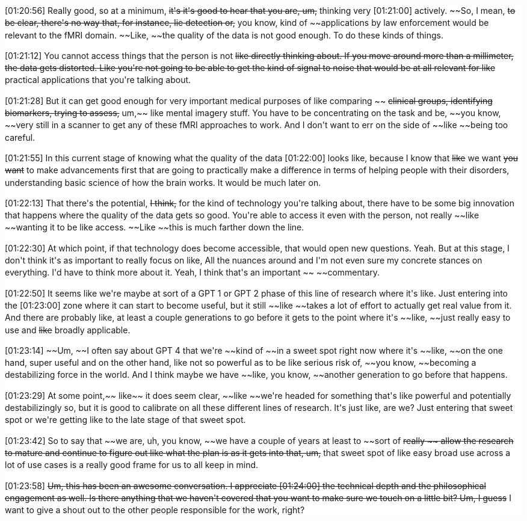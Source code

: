 [01:20:56] Really good, so at a minimum, ~~it's ~~it's good to hear that you are,~~ um,~~ thinking very [01:21:00] actively. ~~So, I mean, ~~to be clear, there's no way that, for instance, lie detection or,~~ you know, kind of ~~applications by law enforcement would be relevant to the fMRI domain. ~~Like, ~~the quality of the data is not good enough. To do these kinds of things.

[01:21:12] You cannot access things that the person is not ~~like ~~directly thinking about. If you move around more than a millimeter, the data gets distorted. Like you're not going to be able to get the kind of signal to noise that would be at all relevant for~~ like~~ practical applications that you're talking about.

[01:21:28] But it can get good enough for very important medical purposes of like comparing ~~ ~~clinical groups, identifying biomarkers, trying to assess,~~ um,~~ like mental imagery stuff. You have to be concentrating on the task and be, ~~you know, ~~very still in a scanner to get any of these fMRI approaches to work. And I don't want to err on the side of ~~like ~~being too careful.

[01:21:55] In this current stage of knowing what the quality of the data [01:22:00] looks like, because I know that ~~like~~ we want ~~you want~~ to make advancements first that are going to practically make a difference in terms of helping people with their disorders, understanding basic science of how the brain works. It would be much later on.

[01:22:13] That there's the potential, ~~I think,~~ for the kind of technology you're talking about, there have to be some big innovation that happens where the quality of the data gets so good. You're able to access it even with the person, not really ~~like ~~wanting it to be like access. ~~Like ~~this is much farther down the line.

[01:22:30] At which point, if that technology does become accessible, that would open new questions. Yeah. But at this stage, I don't think it's as important to really focus on like, All the nuances around and I'm not even sure my concrete stances on everything. I'd have to think more about it. Yeah, I think that's an important ~~ ~~commentary. 

[01:22:50] It seems like we're maybe at sort of a GPT 1 or GPT 2 phase of this line of research where it's like. Just entering into the [01:23:00] zone where it can start to become useful, but it still ~~like ~~takes a lot of effort to actually get real value from it. And there are probably like, at least a couple generations to go before it gets to the point where it's ~~like, ~~just really easy to use and ~~like~~ broadly applicable.

[01:23:14] ~~Um, ~~I often say about GPT 4 that we're ~~kind of ~~in a sweet spot right now where it's ~~like, ~~on the one hand, super useful and on the other hand, like not so powerful as to be like serious risk of, ~~you know, ~~becoming a destabilizing force in the world. And I think maybe we have ~~like, you know, ~~another generation to go before that happens.

[01:23:29] At some point,~~ like~~ it does seem clear, ~~like ~~we're headed for something that's like powerful and potentially destabilizingly so, but it is good to calibrate on all these different lines of research. It's just like, are we? Just entering that sweet spot or we're getting like to the late stage of that sweet spot.

[01:23:42] So to say that ~~we are, uh, you know, ~~we have a couple of years at least to ~~sort of ~~really ~~ ~~allow the research to mature and continue to figure out like what the plan is as it gets into that,~~ um,~~ that sweet spot of like easy broad use across a lot of use cases is a really good frame for us to all keep in mind.

[01:23:58] ~~Um, ~~this has been an awesome conversation. I appreciate [01:24:00] the technical depth and the philosophical engagement as well. Is there anything that we haven't covered that you want to make sure we touch on a little bit?~~ Um, I guess~~ I want to give a shout out to the other people responsible for the work, right?
